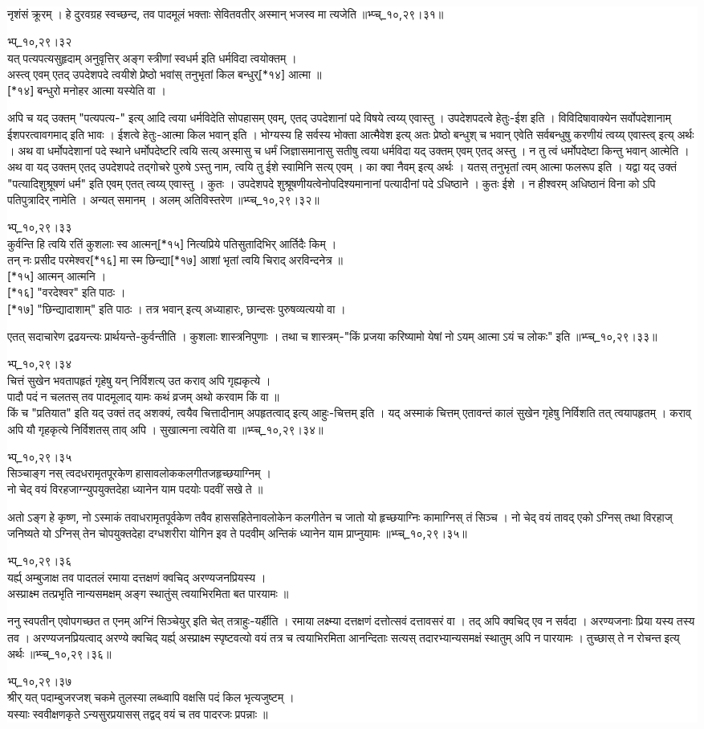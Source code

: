 नृशंसं क्रूरम् । हे दुरवग्रह स्वच्छन्द, तव पादमूलं भक्ताः सेवितवतीर् अस्मान् भजस्व मा त्यजेति ॥भ्प्च्_१०,२९।३१॥  
  
भ्प्_१०,२९।३२  
यत् पत्यपत्यसुहृदाम् अनुवृत्तिर् अङ्ग स्त्रीणां स्वधर्म इति धर्मविदा त्वयोक्तम् ।  
अस्त्व् एवम् एतद् उपदेशपदे त्वयीशे प्रेष्ठो भवांस् तनुभृतां किल बन्धुर्[*१४] आत्मा ॥  
[*१४] बन्धुरो मनोहर आत्मा यस्येति वा ।  

अपि च यद् उक्तम् "पत्यपत्य-" इत्य् आदि त्वया धर्मविदेति सोपहासम् एवम्, एतद् उपदेशानां पदे विषये त्वय्य् एवास्तु । उपदेशपदत्वे हेतुः-ईश इति । विविदिषावाक्येन सर्वोपदेशानाम् ईशपरत्वावगमाद् इति भावः । ईशत्वे हेतुः-आत्मा किल भवान् इति । भोग्यस्य हि सर्वस्य भोक्ता आत्मैवेश इत्य् अतः प्रेष्ठो बन्धुश् च भवान् एवेति सर्वबन्धुषु करणीयं त्वय्य् एवास्त्व् इत्य् अर्थः । अथ वा धर्मोपदेशानां पदे स्थाने धर्मोपदेष्टरि त्वयि सत्य् अस्मासु च धर्मं जिज्ञासमानासु सतीषु त्वया धर्मविदा यद् उक्तम् एवम् एतद् अस्तु । न तु त्वं धर्मोपदेष्टा किन्तु भवान् आत्मेति । अथ वा यद् उक्तम् एतद् उपदेशपदे तद्गोचरे पुरुषे ऽस्तु नाम, त्वयि तु ईशे स्वामिनि सत्य् एवम् । का क्वा नैवम् इत्य् अर्थः । यतस् तनुभृतां त्वम् आत्मा फलरूप इति । यद्वा यद् उक्तं "पत्यादिशुश्रूषणं  धर्म" इति एवम् एतत् त्वय्य् एवास्तु । कुतः । उपदेशपदे शुश्रूषणीयत्वेनोपदिश्यमानानां पत्यादीनां पदे ऽधिष्ठाने । कुतः ईशे । न हीश्वरम् अधिष्ठानं विना को ऽपि पतिपुत्रादिर् नामेति । अन्यत् समानम् । अलम् अतिविस्तरेण ॥भ्प्च्_१०,२९।३२॥  
  
भ्प्_१०,२९।३३  
कुर्वन्ति हि त्वयि रतिं कुशलाः स्व आत्मन्[*१५] नित्यप्रिये पतिसुतादिभिर् आर्तिदैः किम् ।  
तन् नः प्रसीद परमेश्वर[*१६] मा स्म छिन्द्या[*१७] आशां भृतां त्वयि चिराद् अरविन्दनेत्र ॥  
[*१५] आत्मन् आत्मनि ।  
[*१६] "वरदेश्वर" इति पाठः ।  
[*१७] "छिन्द्यादाशाम्" इति पाठः । तत्र भवान् इत्य् अध्याहारः, छान्दसः पुरुषव्यत्ययो वा ।  

एतत् सदाचारेण द्रढयन्त्यः प्रार्थयन्ते-कुर्वन्तीति । कुशलाः शास्त्रनिपुणाः । तथा च शास्त्रम्-"किं प्रजया करिष्यामो येषां नो ऽयम् आत्मा ऽयं च लोकः" इति ॥भ्प्च्_१०,२९।३३॥  
  
भ्प्_१०,२९।३४  
चित्तं सुखेन भवतापहृतं गृहेषु यन् निर्विशत्य् उत कराव् अपि गृह्यकृत्ये ।  
पादौ पदं न चलतस् तव पादमूलाद् यामः कथं व्रजम् अथो करवाम किं वा ॥  
किं च "प्रतियात" इति यद् उक्तं तद् अशक्यं, त्वयैव चित्तादीनाम् अपहृतत्वाद् इत्य् आहुः-चित्तम् इति । यद् अस्माकं चित्तम् एतावन्तं कालं सुखेन गृहेषु निर्विशति तत् त्वयापहृतम् । कराव् अपि यौ गृहकृत्ये निर्विशतस् ताव् अपि । सुखात्मना त्वयेति वा ॥भ्प्च्_१०,२९।३४॥  
  
भ्प्_१०,२९।३५  
सिञ्चाङ्ग नस् त्वदधरामृतपूरकेण हासावलोककलगीतजहृच्छयाग्निम् ।  
नो चेद् वयं विरहजाग्न्युपयुक्तदेहा ध्यानेन याम पदयोः पदवीं सखे ते ॥  
  
अतो ऽङ्ग हे कृष्ण, नो ऽस्माकं तवाधरामृतपूर्वकेण तवैव हाससहितेनावलोकेन कलगीतेन च जातो यो हृच्छयाग्निः कामाग्निस् तं सिञ्च । नो चेद् वयं तावद् एको ऽग्निस् तथा विरहाज् जनिष्यते यो ऽग्निस् तेन चोपयुक्तदेहा दग्धशरीरा योगिन इव ते पदवीम् अन्तिकं ध्यानेन याम प्राप्नुयामः ॥भ्प्च्_१०,२९।३५॥  
  
भ्प्_१०,२९।३६  
यर्ह्य् अम्बुजाक्ष तव पादतलं रमाया दत्तक्षणं क्वचिद् अरण्यजनप्रियस्य ।  
अस्प्राक्ष्म तत्प्रभृति नान्यसमक्षम् अङ्ग स्थातुंस् त्वयाभिरमिता बत पारयामः ॥  
  
ननु स्वपतीन् एवोपगच्छत त एनम् अग्निं सिञ्चेयुर् इति चेत् तत्राहुः-यर्हीति । रमाया लक्ष्म्या दत्तक्षणं दत्तोत्सवं दत्तावसरं वा । तद् अपि क्वचिद् एव न सर्वदा । अरण्यजनाः प्रिया यस्य तस्य तव । अरण्यजनप्रियत्वाद् अरण्ये क्वचिद् यर्ह्य् अस्प्राक्ष्म स्पृष्टवत्यो वयं तत्र च त्वयाभिरमिता आनन्दिताः सत्यस् तदारभ्यान्यसमक्षं स्थातुम् अपि न पारयामः । तुच्छास् ते न रोचन्त इत्य् अर्थः ॥भ्प्च्_१०,२९।३६॥  
  
भ्प्_१०,२९।३७  
श्रीर् यत् पदाम्बुजरजश् चकमे तुलस्या लब्ध्वापि वक्षसि पदं किल भृत्यजुष्टम् ।  
यस्याः स्ववीक्षणकृते ऽन्यसुरप्रयासस् तद्वद् वयं च तव पादरजः प्रपन्नाः ॥  
  